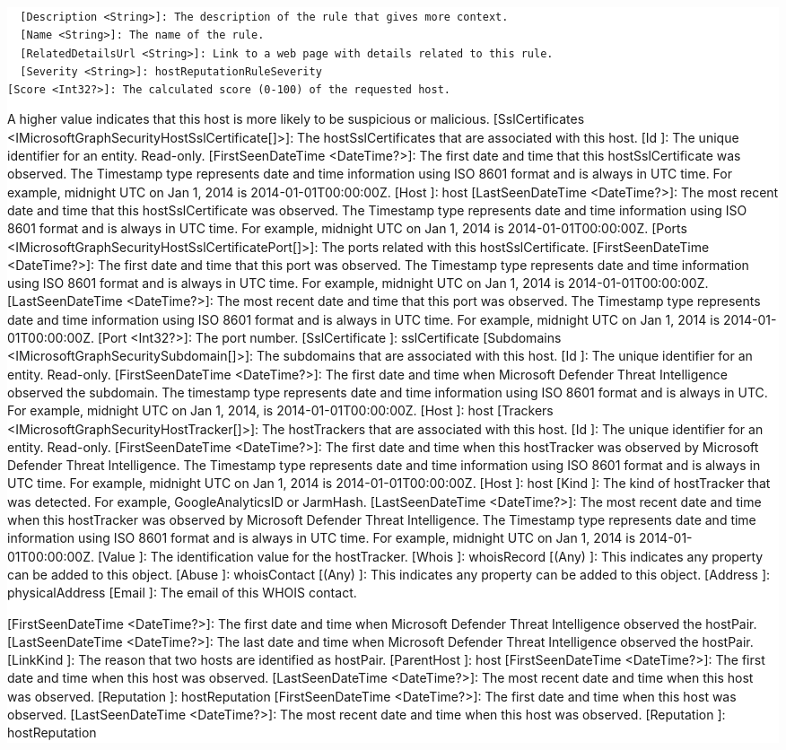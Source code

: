       [Description <String>]: The description of the rule that gives more context.
      [Name <String>]: The name of the rule.
      [RelatedDetailsUrl <String>]: Link to a web page with details related to this rule.
      [Severity <String>]: hostReputationRuleSeverity
    [Score <Int32?>]: The calculated score (0-100) of the requested host.
A higher value indicates that this host is more likely to be suspicious or malicious.
  [SslCertificates <IMicrosoftGraphSecurityHostSslCertificate[]>]: The hostSslCertificates that are associated with this host.
    [Id <String>]: The unique identifier for an entity.
Read-only.
    [FirstSeenDateTime <DateTime?>]: The first date and time that this hostSslCertificate was observed.
The Timestamp type represents date and time information using ISO 8601 format and is always in UTC time.
For example, midnight UTC on Jan 1, 2014 is 2014-01-01T00:00:00Z.
    [Host <IMicrosoftGraphSecurityHost>]: host
    [LastSeenDateTime <DateTime?>]: The most recent date and time that this hostSslCertificate was observed.
The Timestamp type represents date and time information using ISO 8601 format and is always in UTC time.
For example, midnight UTC on Jan 1, 2014 is 2014-01-01T00:00:00Z.
    [Ports <IMicrosoftGraphSecurityHostSslCertificatePort[]>]: The ports related with this hostSslCertificate.
      [FirstSeenDateTime <DateTime?>]: The first date and time that this port was observed.
The Timestamp type represents date and time information using ISO 8601 format and is always in UTC time.
For example, midnight UTC on Jan 1, 2014 is 2014-01-01T00:00:00Z.
      [LastSeenDateTime <DateTime?>]: The most recent date and time that this port was observed.
The Timestamp type represents date and time information using ISO 8601 format and is always in UTC time.
For example, midnight UTC on Jan 1, 2014 is 2014-01-01T00:00:00Z.
      [Port <Int32?>]: The port number.
    [SslCertificate <IMicrosoftGraphSecuritySslCertificate>]: sslCertificate
  [Subdomains <IMicrosoftGraphSecuritySubdomain[]>]: The subdomains that are associated with this host.
    [Id <String>]: The unique identifier for an entity.
Read-only.
    [FirstSeenDateTime <DateTime?>]: The first date and time when Microsoft Defender Threat Intelligence observed the subdomain.
The timestamp type represents date and time information using ISO 8601 format and is always in UTC.
For example, midnight UTC on Jan 1, 2014, is 2014-01-01T00:00:00Z.
    [Host <IMicrosoftGraphSecurityHost>]: host
  [Trackers <IMicrosoftGraphSecurityHostTracker[]>]: The hostTrackers that are associated with this host.
    [Id <String>]: The unique identifier for an entity.
Read-only.
    [FirstSeenDateTime <DateTime?>]: The first date and time when this hostTracker was observed by Microsoft Defender Threat Intelligence.
The Timestamp type represents date and time information using ISO 8601 format and is always in UTC time.
For example, midnight UTC on Jan 1, 2014 is 2014-01-01T00:00:00Z.
    [Host <IMicrosoftGraphSecurityHost>]: host
    [Kind <String>]: The kind of hostTracker that was detected.
For example, GoogleAnalyticsID or JarmHash.
    [LastSeenDateTime <DateTime?>]: The most recent date and time when this hostTracker was observed by Microsoft Defender Threat Intelligence.
The Timestamp type represents date and time information using ISO 8601 format and is always in UTC time.
For example, midnight UTC on Jan 1, 2014 is 2014-01-01T00:00:00Z.
    [Value <String>]: The identification value for the hostTracker.
  [Whois <IMicrosoftGraphSecurityWhoisRecord>]: whoisRecord
    [(Any) <Object>]: This indicates any property can be added to this object.
    [Abuse <IMicrosoftGraphSecurityWhoisContact>]: whoisContact
      [(Any) <Object>]: This indicates any property can be added to this object.
      [Address <IMicrosoftGraphPhysicalAddress>]: physicalAddress
      [Email <String>]: The email of this WHOIS contact.

  [ChildHost <IMicrosoftGraphSecurityHost>]: host
  [FirstSeenDateTime <DateTime?>]: The first date and time when Microsoft Defender Threat Intelligence observed the hostPair.
  [LastSeenDateTime <DateTime?>]: The last date and time when Microsoft Defender Threat Intelligence observed the hostPair.
  [LinkKind <String>]: The reason that two hosts are identified as hostPair.
  [ParentHost <IMicrosoftGraphSecurityHost>]: host
  [FirstSeenDateTime <DateTime?>]: The first date and time when this host was observed.
  [LastSeenDateTime <DateTime?>]: The most recent date and time when this host was observed.
  [Reputation <IMicrosoftGraphSecurityHostReputation>]: hostReputation
  [FirstSeenDateTime <DateTime?>]: The first date and time when this host was observed.
  [LastSeenDateTime <DateTime?>]: The most recent date and time when this host was observed.
  [Reputation <IMicrosoftGraphSecurityHostReputation>]: hostReputation